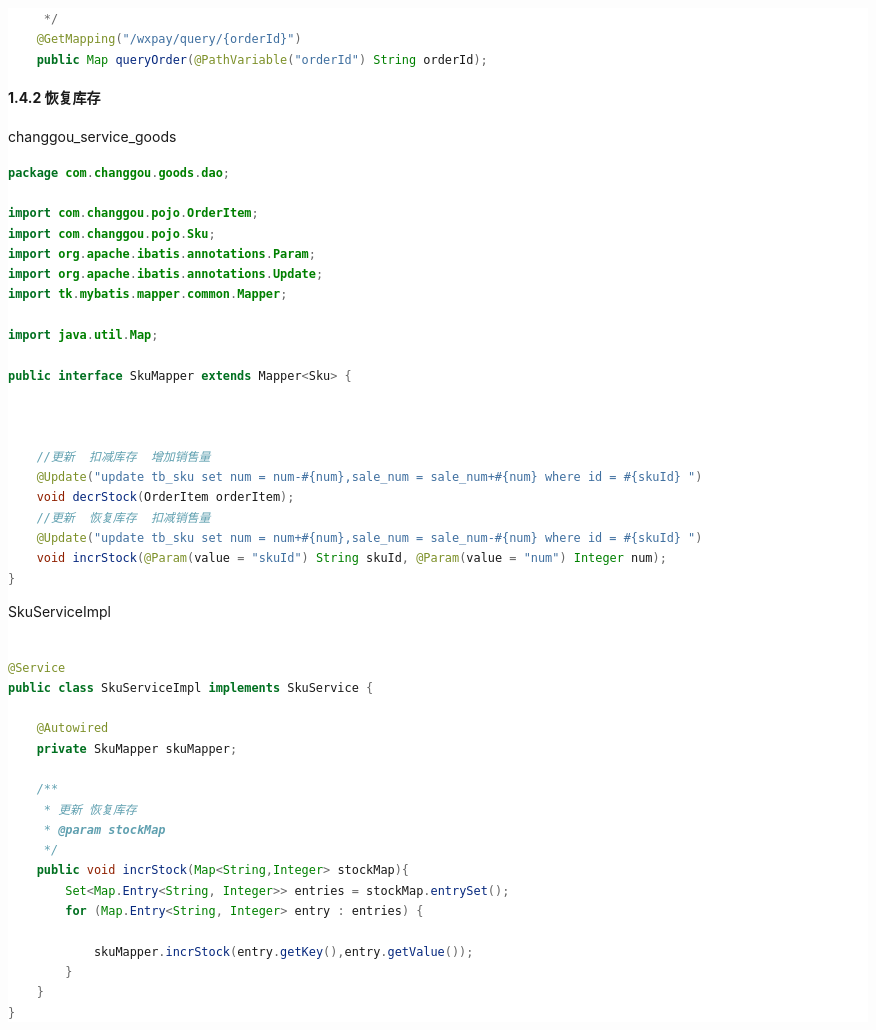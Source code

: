 ```java
     */
    @GetMapping("/wxpay/query/{orderId}")
    public Map queryOrder(@PathVariable("orderId") String orderId);
```

#### 1.4.2 恢复库存

changgou_service_goods  

```java
package com.changgou.goods.dao;

import com.changgou.pojo.OrderItem;
import com.changgou.pojo.Sku;
import org.apache.ibatis.annotations.Param;
import org.apache.ibatis.annotations.Update;
import tk.mybatis.mapper.common.Mapper;

import java.util.Map;

public interface SkuMapper extends Mapper<Sku> {



    //更新  扣减库存  增加销售量
    @Update("update tb_sku set num = num-#{num},sale_num = sale_num+#{num} where id = #{skuId} ")
    void decrStock(OrderItem orderItem);
    //更新  恢复库存  扣减销售量
    @Update("update tb_sku set num = num+#{num},sale_num = sale_num-#{num} where id = #{skuId} ")
    void incrStock(@Param(value = "skuId") String skuId, @Param(value = "num") Integer num);
}

```



SkuServiceImpl

```java

@Service
public class SkuServiceImpl implements SkuService {

    @Autowired
    private SkuMapper skuMapper;

    /**
     * 更新 恢复库存
     * @param stockMap
     */
    public void incrStock(Map<String,Integer> stockMap){
        Set<Map.Entry<String, Integer>> entries = stockMap.entrySet();
        for (Map.Entry<String, Integer> entry : entries) {

            skuMapper.incrStock(entry.getKey(),entry.getValue());
        }
    }
}
```
